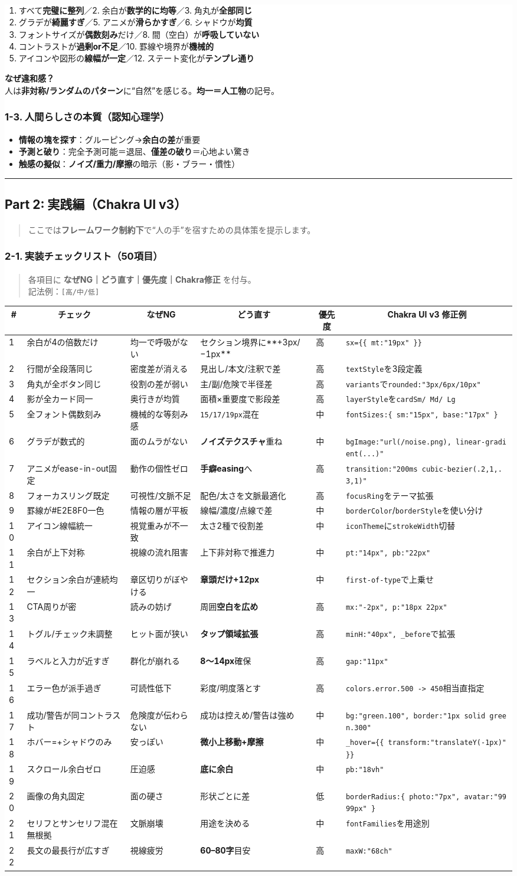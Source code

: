 1. すべて**完璧に整列**／2. 余白が**数学的に均等**／3. 角丸が**全部同じ**  
4. グラデが**綺麗すぎ**／5. アニメが**滑らかすぎ**／6. シャドウが**均質**  
7. フォントサイズが**偶数刻み**だけ／8. 間（空白）が**呼吸していない**  
9. コントラストが**過剰or不足**／10. 罫線や境界が**機械的**  
11. アイコンや図形の**線幅が一定**／12. ステート変化が**テンプレ通り**

**なぜ違和感？**  
人は**非対称/ランダムのパターン**に“自然”を感じる。**均一＝人工物**の記号。

### 1-3. 人間らしさの本質（認知心理学）

- **情報の塊を探す**：グルーピング→**余白の差**が重要  
- **予測と破り**：完全予測可能＝退屈、**僅差の破り**＝心地よい驚き  
- **触感の擬似**：**ノイズ/重力/摩擦**の暗示（影・ブラー・慣性）

---

## Part 2: 実践編（Chakra UI v3）

> ここでは**フレームワーク制約下**で“人の手”を宿すための具体策を提示します。

### 2-1. 実装チェックリスト（50項目）

> 各項目に **なぜNG｜どう直す｜優先度｜Chakra修正** を付与。  
> 記法例：`[高/中/低]`

| # | チェック | なぜNG | どう直す | 優先度 | Chakra UI v3 修正例 |
|---|---|---|---|---|---|
| 1 | 余白が4の倍数だけ | 均一で呼吸がない | セクション境界に**+3px/−1px** | 高 | `sx={{ mt:"19px" }}` |
| 2 | 行間が全段落同じ | 密度差が消える | 見出し/本文/注釈で差 | 高 | `textStyle`を3段定義 |
| 3 | 角丸が全ボタン同じ | 役割の差が弱い | 主/副/危険で半径差 | 高 | `variants`で`rounded:"3px/6px/10px"` |
| 4 | 影が全カード同一 | 奥行きが均質 | 面積×重要度で影段差 | 高 | `layerStyle`を`cardSm/ Md/ Lg` |
| 5 | 全フォント偶数刻み | 機械的な等刻み感 | `15/17/19px`混在 | 中 | `fontSizes:{ sm:"15px", base:"17px" }` |
| 6 | グラデが数式的 | 面のムラがない | **ノイズテクスチャ**重ね | 中 | `bgImage:"url(/noise.png), linear-gradient(...)"` |
| 7 | アニメがease-in-out固定 | 動作の個性ゼロ | **手癖easing**へ | 高 | `transition:"200ms cubic-bezier(.2,1,.3,1)"` |
| 8 | フォーカスリング既定 | 可視性/文脈不足 | 配色/太さを文脈最適化 | 高 | `focusRing`をテーマ拡張 |
| 9 | 罫線が#E2E8F0一色 | 情報の層が平板 | 線幅/濃度/点線で差 | 中 | `borderColor`/`borderStyle`を使い分け |
|10 | アイコン線幅統一 | 視覚重みが不一致 | 太さ2種で役割差 | 中 | `iconTheme`に`strokeWidth`切替 |
|11 | 余白が上下対称 | 視線の流れ阻害 | 上下非対称で推進力 | 中 | `pt:"14px", pb:"22px"` |
|12 | セクション余白が連続均一 | 章区切りがぼやける | **章頭だけ+12px** | 中 | `first-of-type`で上乗せ |
|13 | CTA周りが密 | 読みの妨げ | 周囲**空白を広め** | 高 | `mx:"-2px", p:"18px 22px"` |
|14 | トグル/チェック未調整 | ヒット面が狭い | **タップ領域拡張** | 高 | `minH:"40px", _before`で拡張 |
|15 | ラベルと入力が近すぎ | 群化が崩れる | **8〜14px**確保 | 高 | `gap:"11px"` |
|16 | エラー色が派手過ぎ | 可読性低下 | 彩度/明度落とす | 高 | `colors.error.500 -> 450`相当直指定 |
|17 | 成功/警告が同コントラスト | 危険度が伝わらない | 成功は控えめ/警告は強め | 中 | `bg:"green.100", border:"1px solid green.300"` |
|18 | ホバー=+シャドウのみ | 安っぽい | **微小上移動+摩擦** | 中 | `_hover={{ transform:"translateY(-1px)" }}` |
|19 | スクロール余白ゼロ | 圧迫感 | **底に余白** | 中 | `pb:"18vh"` |
|20 | 画像の角丸固定 | 面の硬さ | 形状ごとに差 | 低 | `borderRadius:{ photo:"7px", avatar:"9999px" }` |
|21 | セリフとサンセリフ混在無根拠 | 文脈崩壊 | 用途を決める | 中 | `fontFamilies`を用途別 |
|22 | 長文の最長行が広すぎ | 視線疲労 | **60–80字**目安 | 高 | `maxW:"68ch"` |